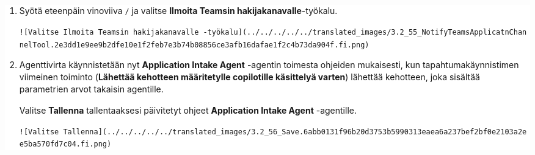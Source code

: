 1. Syötä eteenpäin vinoviiva `/` ja valitse **Ilmoita Teamsin hakijakanavalle**-työkalu.

       ![Valitse Ilmoita Teamsin hakijakanavalle -työkalu](../../../../../translated_images/3.2_55_NotifyTeamsApplicatnChannelTool.2e3dd1e9ee9b2dfe10e1f2feb7e3b74b08856ce3afb16dafae1f2c4b73da904f.fi.png)
1. Agenttivirta käynnistetään nyt **Application Intake Agent** -agentin toimesta ohjeiden mukaisesti, kun tapahtumakäynnistimen viimeinen toiminto (**Lähettää kehotteen määritetylle copilotille käsittelyä varten**) lähettää kehotteen, joka sisältää parametrien arvot takaisin agentille.

      Valitse **Tallenna** tallentaaksesi päivitetyt ohjeet **Application Intake Agent** -agentille.

       ![Valitse Tallenna](../../../../../translated_images/3.2_56_Save.6abb0131f96b20d3753b5990313eaea6a237bef2bf0e2103a2ee5ba570fd7c04.fi.png)
